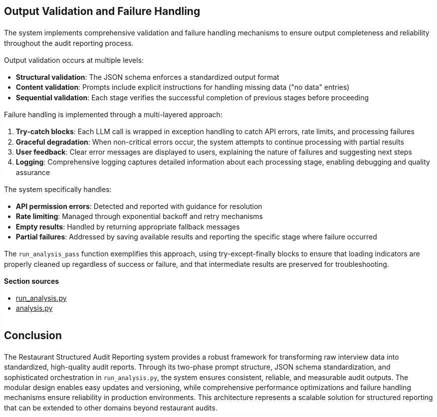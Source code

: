 ## Output Validation and Failure Handling

The system implements comprehensive validation and failure handling mechanisms to ensure output completeness and reliability throughout the audit reporting process.

Output validation occurs at multiple levels:
- **Structural validation**: The JSON schema enforces a standardized output format
- **Content validation**: Prompts include explicit instructions for handling missing data ("no data" entries)
- **Sequential validation**: Each stage verifies the successful completion of previous stages before proceeding

Failure handling is implemented through a multi-layered approach:
1. **Try-catch blocks**: Each LLM call is wrapped in exception handling to catch API errors, rate limits, and processing failures
2. **Graceful degradation**: When non-critical errors occur, the system attempts to continue processing with partial results
3. **User feedback**: Clear error messages are displayed to users, explaining the nature of failures and suggesting next steps
4. **Logging**: Comprehensive logging captures detailed information about each processing stage, enabling debugging and quality assurance

The system specifically handles:
- **API permission errors**: Detected and reported with guidance for resolution
- **Rate limiting**: Managed through exponential backoff and retry mechanisms
- **Empty results**: Handled by returning appropriate fallback messages
- **Partial failures**: Addressed by saving available results and reporting the specific stage where failure occurred

The `run_analysis_pass` function exemplifies this approach, using try-except-finally blocks to ensure that loading indicators are properly cleaned up regardless of success or failure, and that intermediate results are preserved for troubleshooting.

**Section sources**
- [run_analysis.py](file://src/run_analysis.py#L163-L208)
- [analysis.py](file://src/analysis.py#L400-L490)

## Conclusion
The Restaurant Structured Audit Reporting system provides a robust framework for transforming raw interview data into standardized, high-quality audit reports. Through its two-phase prompt structure, JSON schema standardization, and sophisticated orchestration in `run_analysis.py`, the system ensures consistent, reliable, and measurable audit outputs. The modular design enables easy updates and versioning, while comprehensive performance optimizations and failure handling mechanisms ensure reliability in production environments. This architecture represents a scalable solution for structured reporting that can be extended to other domains beyond restaurant audits.